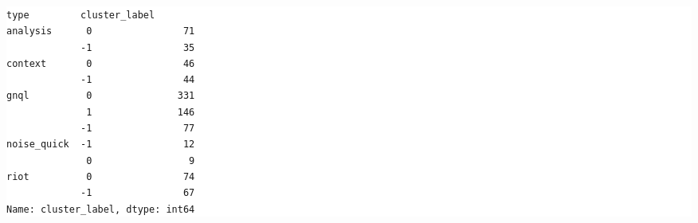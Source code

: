     type         cluster_label
    analysis      0                71
                 -1                35
    context       0                46
                 -1                44
    gnql          0               331
                  1               146
                 -1                77
    noise_quick  -1                12
                  0                 9
    riot          0                74
                 -1                67
    Name: cluster_label, dtype: int64



    